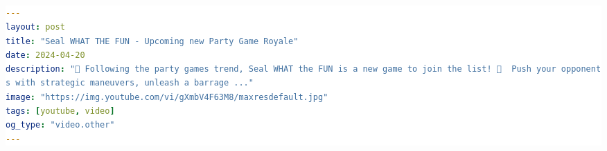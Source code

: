 ```yaml
---
layout: post
title: "Seal WHAT THE FUN - Upcoming new Party Game Royale"
date: 2024-04-20
description: "🚨 Following the party games trend, Seal WHAT the FUN is a new game to join the list! 🚨  Push your opponents with strategic maneuvers, unleash a barrage ..."
image: "https://img.youtube.com/vi/gXmbV4F63M8/maxresdefault.jpg"
tags: [youtube, video]
og_type: "video.other"
---
```


<script type="application/ld+json">
{
  "@context": "http://schema.org",
  "@type": "VideoObject",
  "name": "Seal WHAT THE FUN - Upcoming new Party Game Royale",
  "description": "\ud83d\udea8 Following the party games trend, Seal WHAT the FUN is a new game to join the list! \ud83d\udea8  Push your opponents with strategic maneuvers, unleash a barrage of projectiles, and navigate through slime splashes with lightning-fast reflexes.   The Beta Test for Asia Region is NOW AVAILABLE on Steam!   \u23f0 APR 20 (Sat) 15:00 ~ 22:00 (GMT+7) \u23f0 APR 21 (Sun) 15:00 ~ 22:00 (GMT+7)  \ud83d\udd17 Join the Bete Test: sealwhatthefun.com  #SealWHATtheFUN #PartyGames",
  "thumbnailUrl": "https://img.youtube.com/vi/gXmbV4F63M8/maxresdefault.jpg",
  "uploadDate": "2024-04-20T21:43:05Z",
  "embedUrl": "https://www.youtube.com/embed/gXmbV4F63M8",
  "publisher": {
    "@type": "Person",
    "name": "Celo Zaga"
  },
  "mainEntityOfPage": {
    "@type": "WebPage",
    "@id": "https://celozaga.github.io/2024/04/20/seal-what-the-fun-upcoming-new-party-game-royale-gXmbV4F63M8.html"
  },
  "duration": "PT0M0S"
}
</script>

<script type="application/ld+json">
{
  "@context": "http://schema.org",
  "@type": "BlogPosting",
  "headline": "Seal WHAT THE FUN - Upcoming new Party Game Royale",
  "image": "https://img.youtube.com/vi/gXmbV4F63M8/maxresdefault.jpg",
  "publisher": {
    "@type": "Person",
    "name": "Celo Zaga"
  },
  "url": "https://celozaga.github.io/2024/04/20/seal-what-the-fun-upcoming-new-party-game-royale-gXmbV4F63M8.html",
  "datePublished": "2024-04-20T21:43:05Z",
  "dateCreated": "2024-04-20T21:43:05Z",
  "dateModified": "2024-04-20T21:43:05Z",
  "description": "\ud83d\udea8 Following the party games trend, Seal WHAT the FUN is a new game to join the list! \ud83d\udea8  Push your opponents with strategic maneuvers, unleash a barrage ...",
  "author": {
    "@type": "Person",
    "name": "Celo Zaga"
  },
  "mainEntityOfPage": {
    "@type": "WebPage",